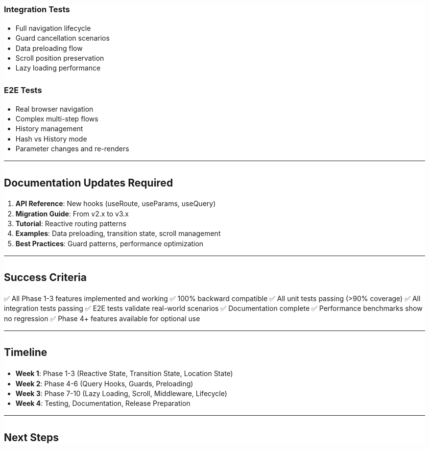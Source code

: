 ### Integration Tests
- Full navigation lifecycle
- Guard cancellation scenarios
- Data preloading flow
- Scroll position preservation
- Lazy loading performance

### E2E Tests
- Real browser navigation
- Complex multi-step flows
- History management
- Hash vs History mode
- Parameter changes and re-renders

---

## Documentation Updates Required

1. **API Reference**: New hooks (useRoute, useParams, useQuery)
2. **Migration Guide**: From v2.x to v3.x
3. **Tutorial**: Reactive routing patterns
4. **Examples**: Data preloading, transition state, scroll management
5. **Best Practices**: Guard patterns, performance optimization

---

## Success Criteria

✅ All Phase 1-3 features implemented and working
✅ 100% backward compatible
✅ All unit tests passing (>90% coverage)
✅ All integration tests passing
✅ E2E tests validate real-world scenarios
✅ Documentation complete
✅ Performance benchmarks show no regression
✅ Phase 4+ features available for optional use

---

## Timeline

- **Week 1**: Phase 1-3 (Reactive State, Transition State, Location State)
- **Week 2**: Phase 4-6 (Query Hooks, Guards, Preloading)
- **Week 3**: Phase 7-10 (Lazy Loading, Scroll, Middleware, Lifecycle)
- **Week 4**: Testing, Documentation, Release Preparation

---

## Next Steps
